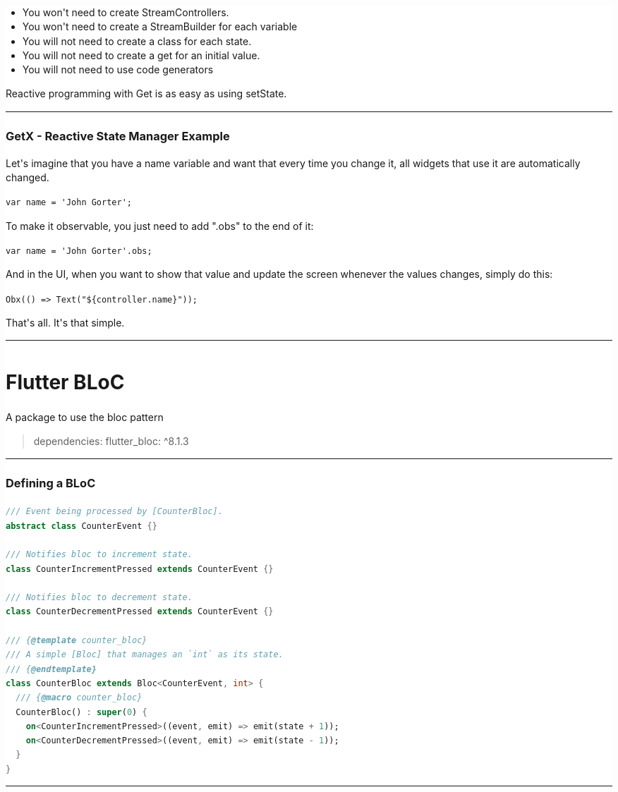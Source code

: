 - You won't need to create StreamControllers.
- You won't need to create a StreamBuilder for each variable
- You will not need to create a class for each state.
- You will not need to create a get for an initial value.
- You will not need to use code generators

Reactive programming with Get is as easy as using setState.

---
### GetX - Reactive State Manager Example
Let's imagine that you have a name variable and want that every time you change it, all widgets that use it are automatically changed.
```
var name = 'John Gorter';
```
To make it observable, you just need to add ".obs" to the end of it:
```
var name = 'John Gorter'.obs;
```
And in the UI, when you want to show that value and update the screen whenever the values changes, simply do this:
```
Obx(() => Text("${controller.name}"));
```
That's all. It's that simple.

---
# Flutter BLoC

A package to use the bloc pattern

> dependencies:
>  flutter_bloc: ^8.1.3

---
### Defining a BLoC

```dart
/// Event being processed by [CounterBloc].
abstract class CounterEvent {}

/// Notifies bloc to increment state.
class CounterIncrementPressed extends CounterEvent {}

/// Notifies bloc to decrement state.
class CounterDecrementPressed extends CounterEvent {}

/// {@template counter_bloc}
/// A simple [Bloc] that manages an `int` as its state.
/// {@endtemplate}
class CounterBloc extends Bloc<CounterEvent, int> {
  /// {@macro counter_bloc}
  CounterBloc() : super(0) {
    on<CounterIncrementPressed>((event, emit) => emit(state + 1));
    on<CounterDecrementPressed>((event, emit) => emit(state - 1));
  }
}
```

---
